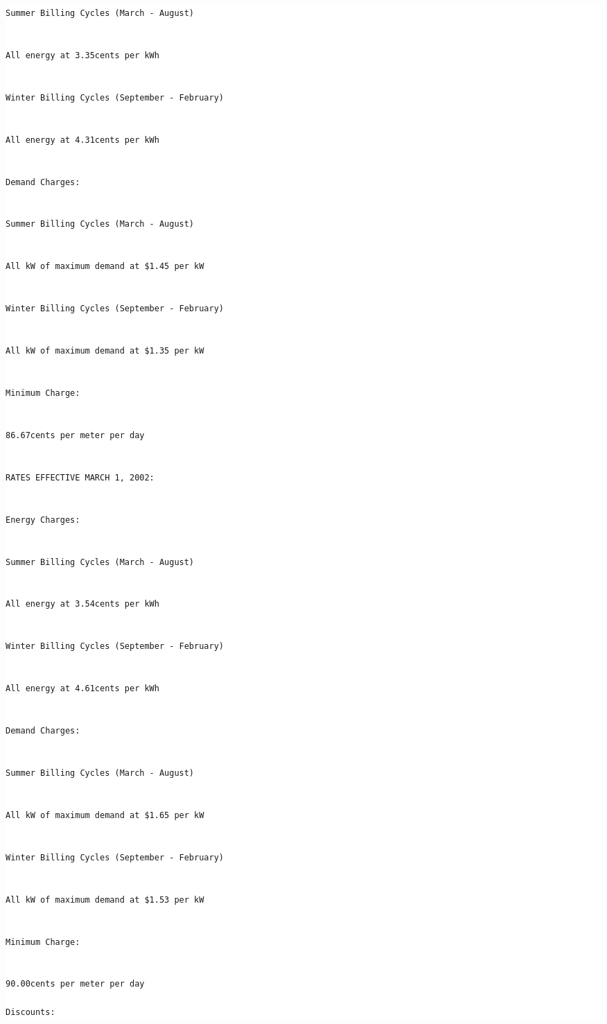     Summer Billing Cycles (March - August)  
  
  
    All energy at 3.35cents per kWh  
  
  
    Winter Billing Cycles (September - February)  
  
  
    All energy at 4.31cents per kWh  
  
  
    Demand Charges:  
  
  
    Summer Billing Cycles (March - August)  
  
  
    All kW of maximum demand at $1.45 per kW  
  
  
    Winter Billing Cycles (September - February)  
  
  
    All kW of maximum demand at $1.35 per kW  
  
  
    Minimum Charge:  
  
  
    86.67cents per meter per day  
  
  
    RATES EFFECTIVE MARCH 1, 2002:  
  
  
    Energy Charges:  
  
  
    Summer Billing Cycles (March - August)  
  
  
    All energy at 3.54cents per kWh  
  
  
    Winter Billing Cycles (September - February)  
  
  
    All energy at 4.61cents per kWh  
  
  
    Demand Charges:  
  
  
    Summer Billing Cycles (March - August)  
  
  
    All kW of maximum demand at $1.65 per kW  
  
  
    Winter Billing Cycles (September - February)  
  
  
    All kW of maximum demand at $1.53 per kW  
  
  
    Minimum Charge:  
  
  
    90.00cents per meter per day  
  
    Discounts:  
  